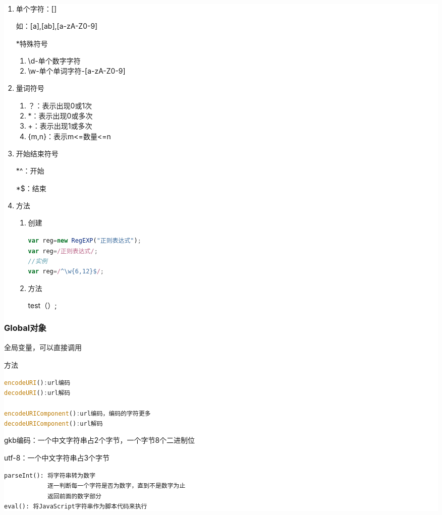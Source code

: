    1. 单个字符：[]

      如：[a],[ab],[a-zA-Z0-9]

      *特殊符号

      1. \d-单个数字字符
      2. \w-单个单词字符-[a-zA-Z0-9]

   2. 量词符号

      1. ？：表示出现0或1次
      2. *：表示出现0或多次
      3. +：表示出现1或多次
      4. {m,n}：表示m<=数量<=n

   3. 开始结束符号

      *^：开始

      *$：结束

3. 方法

   1. 创建

      ```javascript
      var reg=new RegEXP("正则表达式");
      var reg=/正则表达式/;
      //实例
      var reg=/^\w{6,12}$/;
      ```

   2. 方法

      test（）;

### Global对象

全局变量，可以直接调用

方法

```javascript
encodeURI():url编码
decodeURI():url解码

encodeURIComponent():url编码，编码的字符更多
decodeURIComponent():url解码
```

gkb编码：一个中文字符串占2个字节，一个字节8个二进制位

utf-8：一个中文字符串占3个字节

```
parseInt():	将字符串转为数字
			逐一判断每一个字符是否为数字，直到不是数字为止
			返回前面的数字部分
eval():	将JavaScript字符串作为脚本代码来执行
```
